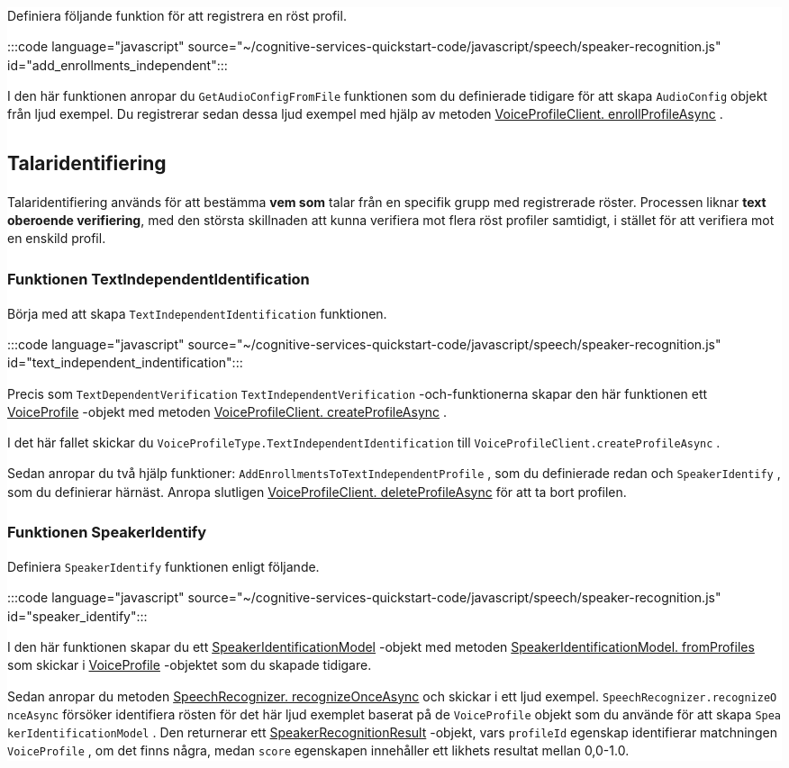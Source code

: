 Definiera följande funktion för att registrera en röst profil.

:::code language="javascript" source="~/cognitive-services-quickstart-code/javascript/speech/speaker-recognition.js" id="add_enrollments_independent":::

I den här funktionen anropar du `GetAudioConfigFromFile` funktionen som du definierade tidigare för att skapa `AudioConfig` objekt från ljud exempel. Du registrerar sedan dessa ljud exempel med hjälp av metoden [VoiceProfileClient. enrollProfileAsync](/javascript/api/microsoft-cognitiveservices-speech-sdk/voiceprofileclient#enrollprofileasync-voiceprofile--audioconfig---e--voiceprofileenrollmentresult-----void---e--string-----void-) .

## <a name="speaker-identification"></a>Talaridentifiering

Talaridentifiering används för att bestämma **vem som** talar från en specifik grupp med registrerade röster. Processen liknar **text oberoende verifiering**, med den största skillnaden att kunna verifiera mot flera röst profiler samtidigt, i stället för att verifiera mot en enskild profil.

### <a name="textindependentidentification-function"></a>Funktionen TextIndependentIdentification

Börja med att skapa `TextIndependentIdentification` funktionen.

:::code language="javascript" source="~/cognitive-services-quickstart-code/javascript/speech/speaker-recognition.js" id="text_independent_indentification":::

Precis som `TextDependentVerification` `TextIndependentVerification` -och-funktionerna skapar den här funktionen ett [VoiceProfile](/javascript/api/microsoft-cognitiveservices-speech-sdk/voiceprofile) -objekt med metoden [VoiceProfileClient. createProfileAsync](/javascript/api/microsoft-cognitiveservices-speech-sdk/voiceprofileclient#createprofileasync-voiceprofiletype--string---e--voiceprofile-----void---e--string-----void-) .

I det här fallet skickar du `VoiceProfileType.TextIndependentIdentification` till `VoiceProfileClient.createProfileAsync` .

Sedan anropar du två hjälp funktioner: `AddEnrollmentsToTextIndependentProfile` , som du definierade redan och `SpeakerIdentify` , som du definierar härnäst. Anropa slutligen [VoiceProfileClient. deleteProfileAsync](/javascript/api/microsoft-cognitiveservices-speech-sdk/voiceprofileclient#deleteprofileasync-voiceprofile---response--voiceprofileresult-----void---e--string-----void-) för att ta bort profilen.

### <a name="speakeridentify-function"></a>Funktionen SpeakerIdentify

Definiera `SpeakerIdentify` funktionen enligt följande.

:::code language="javascript" source="~/cognitive-services-quickstart-code/javascript/speech/speaker-recognition.js" id="speaker_identify":::

I den här funktionen skapar du ett [SpeakerIdentificationModel](/javascript/api/microsoft-cognitiveservices-speech-sdk/speakeridentificationmodel) -objekt med metoden [SpeakerIdentificationModel. fromProfiles](/javascript/api/microsoft-cognitiveservices-speech-sdk/speakeridentificationmodel#fromprofiles-voiceprofile---) som skickar i [VoiceProfile](/javascript/api/microsoft-cognitiveservices-speech-sdk/voiceprofile) -objektet som du skapade tidigare.

Sedan anropar du metoden [SpeechRecognizer. recognizeOnceAsync](/javascript/api/microsoft-cognitiveservices-speech-sdk/speechrecognizer#recognizeonceasync--e--speechrecognitionresult-----void---e--string-----void-) och skickar i ett ljud exempel.
`SpeechRecognizer.recognizeOnceAsync` försöker identifiera rösten för det här ljud exemplet baserat på de `VoiceProfile` objekt som du använde för att skapa `SpeakerIdentificationModel` . Den returnerar ett [SpeakerRecognitionResult](/javascript/api/microsoft-cognitiveservices-speech-sdk/speakerrecognitionresult) -objekt, vars `profileId` egenskap identifierar matchningen `VoiceProfile` , om det finns några, medan `score` egenskapen innehåller ett likhets resultat mellan 0,0-1.0.
